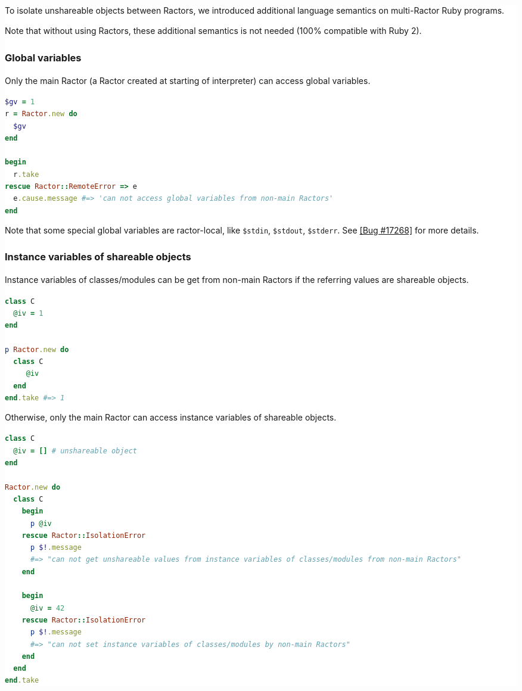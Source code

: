 To isolate unshareable objects between Ractors, we introduced additional language semantics on multi-Ractor Ruby programs.

Note that without using Ractors, these additional semantics is not needed (100% compatible with Ruby 2).

### Global variables

Only the main Ractor (a Ractor created at starting of interpreter) can access global variables.

```ruby
$gv = 1
r = Ractor.new do
  $gv
end

begin
  r.take
rescue Ractor::RemoteError => e
  e.cause.message #=> 'can not access global variables from non-main Ractors'
end
```

Note that some special global variables are ractor-local, like `$stdin`, `$stdout`, `$stderr`. See [[Bug #17268]](https://bugs.ruby-lang.org/issues/17268) for more details.

### Instance variables of shareable objects

Instance variables of classes/modules can be get from non-main Ractors if the referring values are shareable objects.

```ruby
class C
  @iv = 1
end

p Ractor.new do
  class C
     @iv
  end
end.take #=> 1
```

Otherwise, only the main Ractor can access instance variables of shareable objects.

```ruby
class C
  @iv = [] # unshareable object
end

Ractor.new do
  class C
    begin
      p @iv
    rescue Ractor::IsolationError
      p $!.message
      #=> "can not get unshareable values from instance variables of classes/modules from non-main Ractors"
    end

    begin
      @iv = 42
    rescue Ractor::IsolationError
      p $!.message
      #=> "can not set instance variables of classes/modules by non-main Ractors"
    end
  end
end.take
```